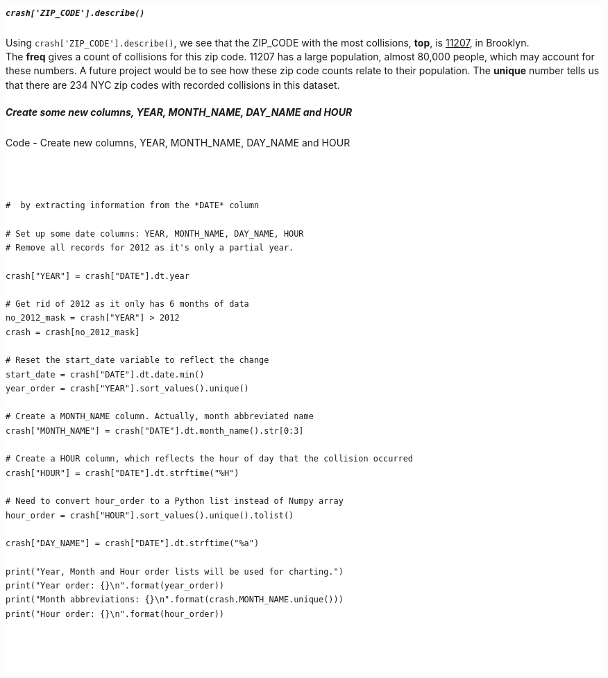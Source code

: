 </div>

</div>

</div>

<div id="crashzip_code.describe" class="section level5">

##### `crash['ZIP_CODE'].describe()`

Using `crash['ZIP_CODE'].describe()`, we see that the ZIP\_CODE with the
most collisions, **top**, is
[11207](https://www.unitedstateszipcodes.org/11207/), in Brooklyn.  
The **freq** gives a count of collisions for this zip code. 11207 has a
large population, almost 80,000 people, which may account for these
numbers. A future project would be to see how these zip code counts
relate to their population. The **unique** number tells us that there
are 234 NYC zip codes with recorded collisions in this dataset.

</div>

<div id="create-some-new-columns-year-month_name-day_name-and-hour" class="section level5">

##### Create some new columns, YEAR, MONTH\_NAME, DAY\_NAME and HOUR

<div class="cell">

Code - Create new columns, YEAR, MONTH\_NAME, DAY\_NAME and HOUR

<div id="cb20" class="sourceCode cell-code">

``` sourceCode python code-with-copy
#  by extracting information from the *DATE* column

# Set up some date columns: YEAR, MONTH_NAME, DAY_NAME, HOUR
# Remove all records for 2012 as it's only a partial year.

crash["YEAR"] = crash["DATE"].dt.year

# Get rid of 2012 as it only has 6 months of data
no_2012_mask = crash["YEAR"] > 2012
crash = crash[no_2012_mask]

# Reset the start_date variable to reflect the change
start_date = crash["DATE"].dt.date.min()
year_order = crash["YEAR"].sort_values().unique()

# Create a MONTH_NAME column. Actually, month abbreviated name
crash["MONTH_NAME"] = crash["DATE"].dt.month_name().str[0:3]

# Create a HOUR column, which reflects the hour of day that the collision occurred
crash["HOUR"] = crash["DATE"].dt.strftime("%H")

# Need to convert hour_order to a Python list instead of Numpy array
hour_order = crash["HOUR"].sort_values().unique().tolist()

crash["DAY_NAME"] = crash["DATE"].dt.strftime("%a")

print("Year, Month and Hour order lists will be used for charting.")
print("Year order: {}\n".format(year_order))
print("Month abbreviations: {}\n".format(crash.MONTH_NAME.unique()))
print("Hour order: {}\n".format(hour_order))
```

